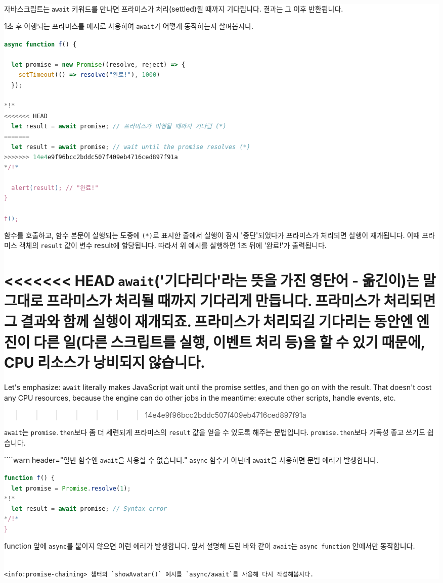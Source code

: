 자바스크립트는 `await` 키워드를 만나면 프라미스가 처리(settled)될 때까지 기다립니다. 결과는 그 이후 반환됩니다.

1초 후 이행되는 프라미스를 예시로 사용하여 `await`가 어떻게 동작하는지 살펴봅시다.
```js run
async function f() {

  let promise = new Promise((resolve, reject) => {
    setTimeout(() => resolve("완료!"), 1000)
  });

*!*
<<<<<<< HEAD
  let result = await promise; // 프라미스가 이행될 때까지 기다림 (*)
=======
  let result = await promise; // wait until the promise resolves (*)
>>>>>>> 14e4e9f96bcc2bddc507f409eb4716ced897f91a
*/!*

  alert(result); // "완료!"
}

f();
```

함수를 호출하고, 함수 본문이 실행되는 도중에 `(*)`로 표시한 줄에서 실행이 잠시 '중단'되었다가 프라미스가 처리되면 실행이 재개됩니다. 이때 프라미스 객체의 `result` 값이 변수 result에 할당됩니다. 따라서 위 예시를 실행하면 1초 뒤에 '완료!'가 출력됩니다.

<<<<<<< HEAD
`await`('기다리다'라는 뜻을 가진 영단어 - 옮긴이)는 말 그대로 프라미스가 처리될 때까지 기다리게 만듭니다. 프라미스가 처리되면 그 결과와 함께 실행이 재개되죠. 프라미스가 처리되길 기다리는 동안엔 엔진이 다른 일(다른 스크립트를 실행, 이벤트 처리 등)을 할 수 있기 때문에, CPU 리소스가 낭비되지 않습니다.
=======
Let's emphasize: `await` literally makes JavaScript wait until the promise settles, and then go on with the result. That doesn't cost any CPU resources, because the engine can do other jobs in the meantime: execute other scripts, handle events, etc.
>>>>>>> 14e4e9f96bcc2bddc507f409eb4716ced897f91a

`await`는 `promise.then`보다 좀 더 세련되게 프라미스의 `result` 값을 얻을 수 있도록 해주는 문법입니다. `promise.then`보다 가독성 좋고 쓰기도 쉽습니다.

````warn header="일반 함수엔 `await`을 사용할 수 없습니다."
`async` 함수가 아닌데 `await`을 사용하면 문법 에러가 발생합니다.

```js run
function f() {
  let promise = Promise.resolve(1);
*!*
  let result = await promise; // Syntax error
*/!*
}
```

function 앞에 `async`를 붙이지 않으면 이런 에러가 발생합니다. 앞서 설명해 드린 바와 같이 `await`는 `async function` 안에서만 동작합니다.
````

<info:promise-chaining> 챕터의 `showAvatar()` 예시를 `async/await`를 사용해 다시 작성해봅시다.
